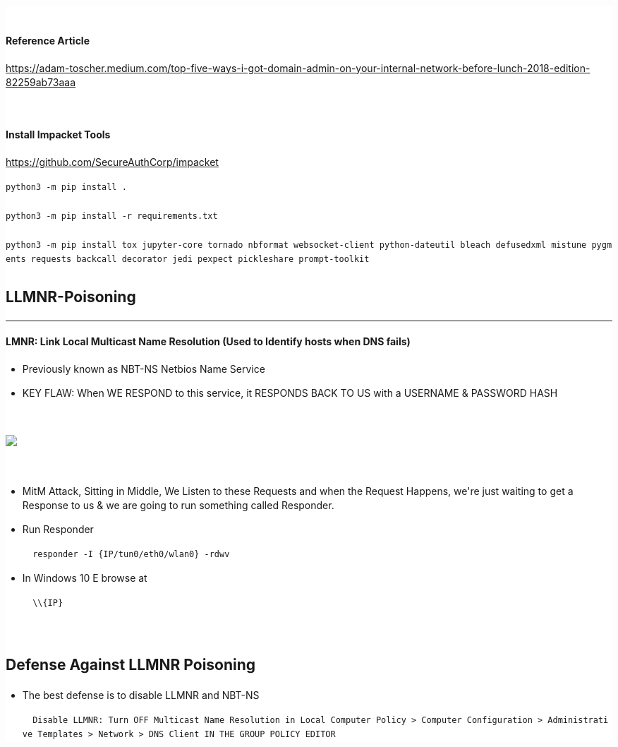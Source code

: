 <br>

#### Reference Article 

https://adam-toscher.medium.com/top-five-ways-i-got-domain-admin-on-your-internal-network-before-lunch-2018-edition-82259ab73aaa

<br>

#### Install Impacket Tools

https://github.com/SecureAuthCorp/impacket


	python3 -m pip install .

	python3 -m pip install -r requirements.txt

	python3 -m pip install tox jupyter-core tornado nbformat websocket-client python-dateutil bleach defusedxml mistune pygments requests backcall decorator jedi pexpect pickleshare prompt-toolkit


## LLMNR-Poisoning

---

#### LMNR: Link Local Multicast Name Resolution (Used to Identify hosts when DNS fails)

- Previously known as NBT-NS Netbios Name Service

- KEY FLAW: When WE RESPOND to this service, it RESPONDS BACK TO US with a USERNAME & PASSWORD HASH

<br>

![](https://auti.dev/images/blog/active-dir/LLMNR-Poisoning.png)

<br>

- MitM Attack, Sitting in Middle, We Listen to these Requests and when the Request Happens, we're just waiting to get a Response to us & we are going to run something called Responder. 

- Run Responder

		responder -I {IP/tun0/eth0/wlan0} -rdwv

- In Windows 10 E browse at

		\\{IP}

<br>

## Defense Against LLMNR Poisoning

- The best defense is to disable LLMNR and NBT-NS

		Disable LLMNR: Turn OFF Multicast Name Resolution in Local Computer Policy > Computer Configuration > Administrative Templates > Network > DNS Client IN THE GROUP POLICY EDITOR
